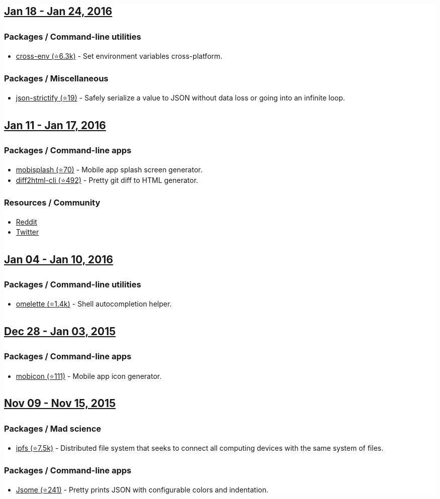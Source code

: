 ## [Jan 18 - Jan 24, 2016](/content/2016/3/README.md)

### Packages / Command-line utilities

*   [cross-env (⭐6.3k)](https://github.com/kentcdodds/cross-env) - Set environment variables cross-platform.

### Packages / Miscellaneous

*   [json-strictify (⭐19)](https://github.com/pigulla/json-strictify) - Safely serialize a value to JSON without data loss or going into an infinite loop.

## [Jan 11 - Jan 17, 2016](/content/2016/2/README.md)

### Packages / Command-line apps

*   [mobisplash (⭐70)](https://github.com/samverschueren/mobisplash-cli) - Mobile app splash screen generator.
*   [diff2html-cli (⭐492)](https://github.com/rtfpessoa/diff2html-cli) - Pretty git diff to HTML generator.

### Resources / Community

*   [Reddit](https://www.reddit.com/r/node)
*   [Twitter](https://twitter.com/nodejs)

## [Jan 04 - Jan 10, 2016](/content/2015/53/README.md)

### Packages / Command-line utilities

*   [omelette (⭐1.4k)](https://github.com/f/omelette) - Shell autocompletion helper.

## [Dec 28 - Jan 03, 2015](/content/2015/52/README.md)

### Packages / Command-line apps

*   [mobicon (⭐111)](https://github.com/samverschueren/mobicon-cli) - Mobile app icon generator.

## [Nov 09 - Nov 15, 2015](/content/2015/45/README.md)

### Packages / Mad science

*   [ipfs (⭐7.5k)](https://github.com/ipfs/js-ipfs) - Distributed file system that seeks to connect all computing devices with the same system of files.

### Packages / Command-line apps

*   [Jsome (⭐241)](https://github.com/Javascipt/Jsome) - Pretty prints JSON with configurable colors and indentation.
